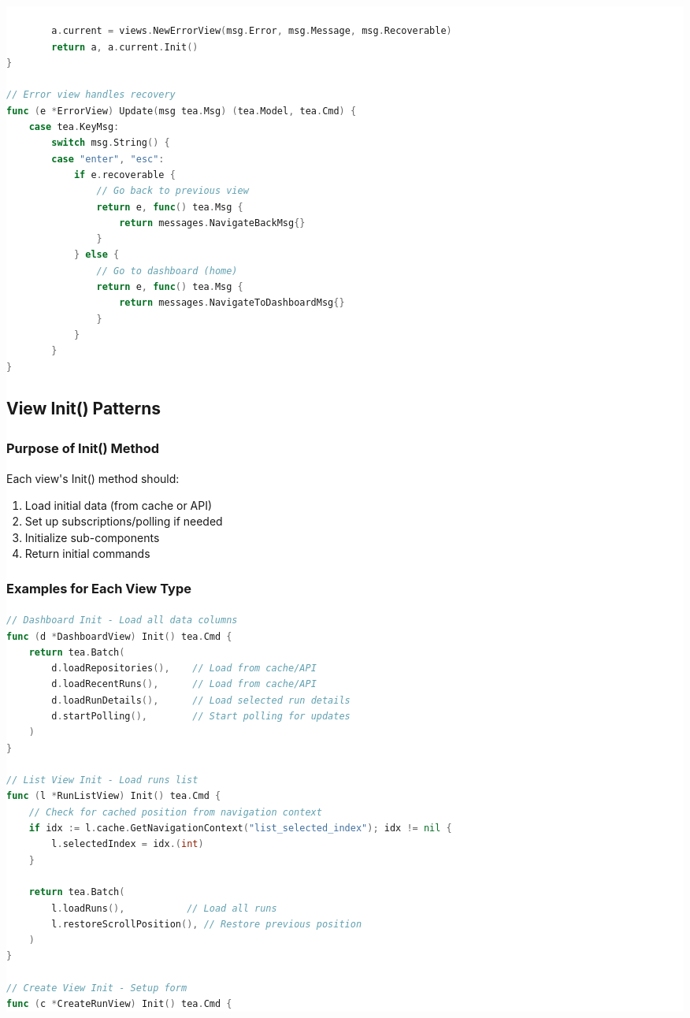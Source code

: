 ```go
        
        a.current = views.NewErrorView(msg.Error, msg.Message, msg.Recoverable)
        return a, a.current.Init()
}

// Error view handles recovery
func (e *ErrorView) Update(msg tea.Msg) (tea.Model, tea.Cmd) {
    case tea.KeyMsg:
        switch msg.String() {
        case "enter", "esc":
            if e.recoverable {
                // Go back to previous view
                return e, func() tea.Msg {
                    return messages.NavigateBackMsg{}
                }
            } else {
                // Go to dashboard (home)
                return e, func() tea.Msg {
                    return messages.NavigateToDashboardMsg{}
                }
            }
        }
}
```

## View Init() Patterns

### Purpose of Init() Method
Each view's Init() method should:
1. Load initial data (from cache or API)
2. Set up subscriptions/polling if needed
3. Initialize sub-components
4. Return initial commands

### Examples for Each View Type

```go
// Dashboard Init - Load all data columns
func (d *DashboardView) Init() tea.Cmd {
    return tea.Batch(
        d.loadRepositories(),    // Load from cache/API
        d.loadRecentRuns(),      // Load from cache/API  
        d.loadRunDetails(),      // Load selected run details
        d.startPolling(),        // Start polling for updates
    )
}

// List View Init - Load runs list
func (l *RunListView) Init() tea.Cmd {
    // Check for cached position from navigation context
    if idx := l.cache.GetNavigationContext("list_selected_index"); idx != nil {
        l.selectedIndex = idx.(int)
    }
    
    return tea.Batch(
        l.loadRuns(),           // Load all runs
        l.restoreScrollPosition(), // Restore previous position
    )
}

// Create View Init - Setup form
func (c *CreateRunView) Init() tea.Cmd {
```